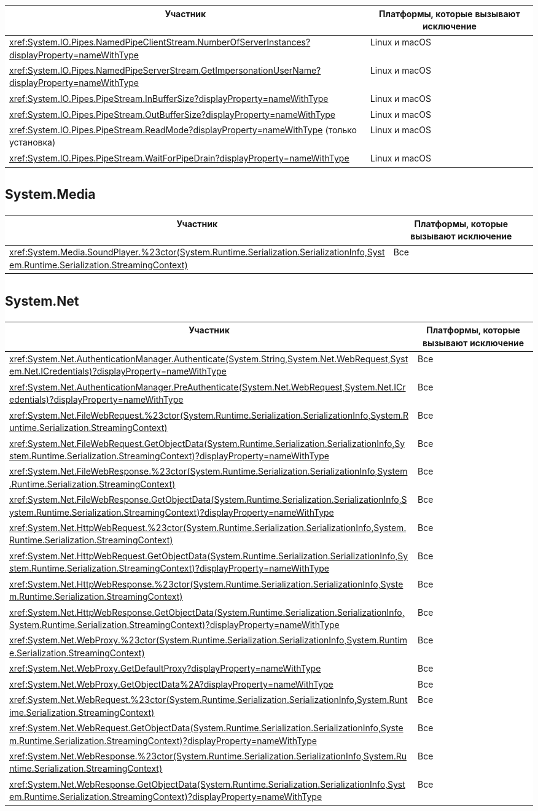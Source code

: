 | Участник | Платформы, которые вызывают исключение |
| - | - |
| <xref:System.IO.Pipes.NamedPipeClientStream.NumberOfServerInstances?displayProperty=nameWithType> | Linux и macOS |
| <xref:System.IO.Pipes.NamedPipeServerStream.GetImpersonationUserName?displayProperty=nameWithType> | Linux и macOS |
| <xref:System.IO.Pipes.PipeStream.InBufferSize?displayProperty=nameWithType> | Linux и macOS |
| <xref:System.IO.Pipes.PipeStream.OutBufferSize?displayProperty=nameWithType> | Linux и macOS |
| <xref:System.IO.Pipes.PipeStream.ReadMode?displayProperty=nameWithType> (только установка) | Linux и macOS |
| <xref:System.IO.Pipes.PipeStream.WaitForPipeDrain?displayProperty=nameWithType> | Linux и macOS |

## <a name="systemmedia"></a>System.Media

| Участник | Платформы, которые вызывают исключение |
| - | - |
| <xref:System.Media.SoundPlayer.%23ctor(System.Runtime.Serialization.SerializationInfo,System.Runtime.Serialization.StreamingContext)> | Все |

## <a name="systemnet"></a>System.Net

| Участник | Платформы, которые вызывают исключение |
| - | - |
| <xref:System.Net.AuthenticationManager.Authenticate(System.String,System.Net.WebRequest,System.Net.ICredentials)?displayProperty=nameWithType> | Все |
| <xref:System.Net.AuthenticationManager.PreAuthenticate(System.Net.WebRequest,System.Net.ICredentials)?displayProperty=nameWithType> | Все |
| <xref:System.Net.FileWebRequest.%23ctor(System.Runtime.Serialization.SerializationInfo,System.Runtime.Serialization.StreamingContext)> | Все |
| <xref:System.Net.FileWebRequest.GetObjectData(System.Runtime.Serialization.SerializationInfo,System.Runtime.Serialization.StreamingContext)?displayProperty=nameWithType> | Все |
| <xref:System.Net.FileWebResponse.%23ctor(System.Runtime.Serialization.SerializationInfo,System.Runtime.Serialization.StreamingContext)> | Все |
| <xref:System.Net.FileWebResponse.GetObjectData(System.Runtime.Serialization.SerializationInfo,System.Runtime.Serialization.StreamingContext)?displayProperty=nameWithType> | Все |
| <xref:System.Net.HttpWebRequest.%23ctor(System.Runtime.Serialization.SerializationInfo,System.Runtime.Serialization.StreamingContext)> | Все |
| <xref:System.Net.HttpWebRequest.GetObjectData(System.Runtime.Serialization.SerializationInfo,System.Runtime.Serialization.StreamingContext)?displayProperty=nameWithType> | Все |
| <xref:System.Net.HttpWebResponse.%23ctor(System.Runtime.Serialization.SerializationInfo,System.Runtime.Serialization.StreamingContext)> | Все |
| <xref:System.Net.HttpWebResponse.GetObjectData(System.Runtime.Serialization.SerializationInfo,System.Runtime.Serialization.StreamingContext)?displayProperty=nameWithType> | Все |
| <xref:System.Net.WebProxy.%23ctor(System.Runtime.Serialization.SerializationInfo,System.Runtime.Serialization.StreamingContext)> | Все |
| <xref:System.Net.WebProxy.GetDefaultProxy?displayProperty=nameWithType> | Все |
| <xref:System.Net.WebProxy.GetObjectData%2A?displayProperty=nameWithType> | Все |
| <xref:System.Net.WebRequest.%23ctor(System.Runtime.Serialization.SerializationInfo,System.Runtime.Serialization.StreamingContext)> | Все |
| <xref:System.Net.WebRequest.GetObjectData(System.Runtime.Serialization.SerializationInfo,System.Runtime.Serialization.StreamingContext)?displayProperty=nameWithType> | Все |
| <xref:System.Net.WebResponse.%23ctor(System.Runtime.Serialization.SerializationInfo,System.Runtime.Serialization.StreamingContext)> | Все |
| <xref:System.Net.WebResponse.GetObjectData(System.Runtime.Serialization.SerializationInfo,System.Runtime.Serialization.StreamingContext)?displayProperty=nameWithType> | Все |
